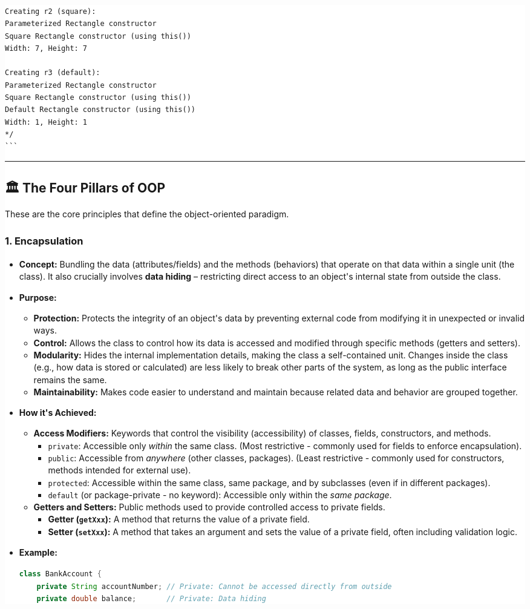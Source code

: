     Creating r2 (square):
    Parameterized Rectangle constructor
    Square Rectangle constructor (using this())
    Width: 7, Height: 7

    Creating r3 (default):
    Parameterized Rectangle constructor
    Square Rectangle constructor (using this())
    Default Rectangle constructor (using this())
    Width: 1, Height: 1
    */
    ```

---

## 🏛️ The Four Pillars of OOP

These are the core principles that define the object-oriented paradigm.

### 1. Encapsulation

*   **Concept:** Bundling the data (attributes/fields) and the methods (behaviors) that operate on that data within a single unit (the class). It also crucially involves **data hiding** – restricting direct access to an object's internal state from outside the class.
*   **Purpose:**
    *   **Protection:** Protects the integrity of an object's data by preventing external code from modifying it in unexpected or invalid ways.
    *   **Control:** Allows the class to control how its data is accessed and modified through specific methods (getters and setters).
    *   **Modularity:** Hides the internal implementation details, making the class a self-contained unit. Changes inside the class (e.g., how data is stored or calculated) are less likely to break other parts of the system, as long as the public interface remains the same.
    *   **Maintainability:** Makes code easier to understand and maintain because related data and behavior are grouped together.
*   **How it's Achieved:**
    *   **Access Modifiers:** Keywords that control the visibility (accessibility) of classes, fields, constructors, and methods.
        *   `private`: Accessible only *within* the same class. (Most restrictive - commonly used for fields to enforce encapsulation).
        *   `public`: Accessible from *anywhere* (other classes, packages). (Least restrictive - commonly used for constructors, methods intended for external use).
        *   `protected`: Accessible within the same class, same package, and by subclasses (even if in different packages).
        *   `default` (or package-private - no keyword): Accessible only within the *same package*.
    *   **Getters and Setters:** Public methods used to provide controlled access to private fields.
        *   **Getter (`getXxx`):** A method that returns the value of a private field.
        *   **Setter (`setXxx`):** A method that takes an argument and sets the value of a private field, often including validation logic.
*   **Example:**

    ```java
    class BankAccount {
        private String accountNumber; // Private: Cannot be accessed directly from outside
        private double balance;       // Private: Data hiding

